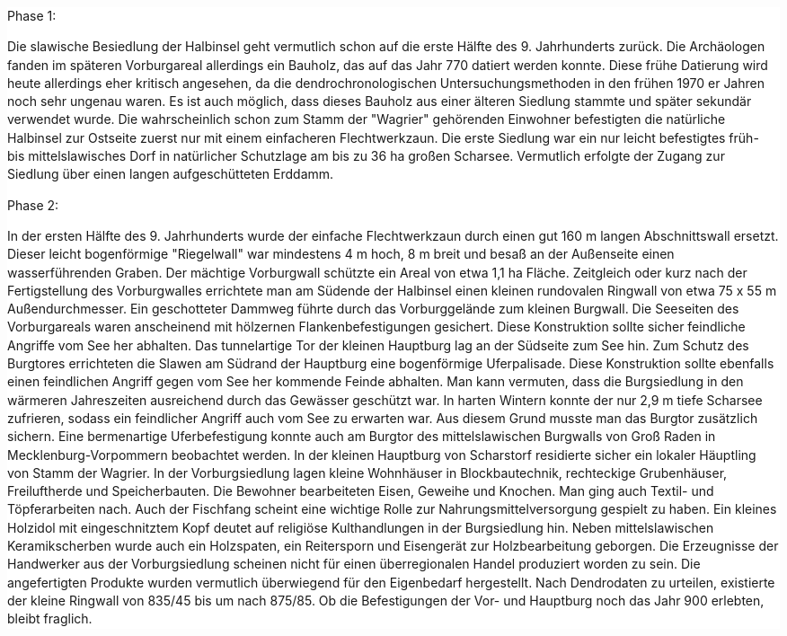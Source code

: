    Phase 1:

   Die slawische Besiedlung der Halbinsel geht vermutlich schon auf die
   erste Hälfte des 9. Jahrhunderts zurück. Die Archäologen fanden im
   späteren Vorburgareal allerdings ein Bauholz, das auf das Jahr 770
   datiert werden konnte. Diese frühe Datierung wird heute allerdings eher
   kritisch angesehen, da die dendrochronologischen Untersuchungsmethoden
   in den frühen 1970 er Jahren noch sehr ungenau waren. Es ist auch
   möglich, dass dieses Bauholz aus einer älteren Siedlung stammte und
   später sekundär verwendet wurde. Die wahrscheinlich schon zum Stamm der
   "Wagrier" gehörenden Einwohner befestigten die natürliche Halbinsel zur
   Ostseite zuerst nur mit einem einfacheren Flechtwerkzaun. Die erste
   Siedlung war ein nur leicht befestigtes früh- bis mittelslawisches Dorf
   in natürlicher Schutzlage am bis zu 36 ha großen Scharsee. Vermutlich
   erfolgte der Zugang zur Siedlung über einen langen aufgeschütteten
   Erddamm.

   Phase 2:

   In der ersten Hälfte des 9. Jahrhunderts wurde der einfache
   Flechtwerkzaun durch einen gut 160 m langen Abschnittswall ersetzt.
   Dieser leicht bogenförmige "Riegelwall" war mindestens 4 m hoch, 8 m
   breit und besaß an der Außenseite einen wasserführenden Graben. Der
   mächtige Vorburgwall schützte ein Areal von etwa 1,1 ha Fläche.
   Zeitgleich oder kurz nach der Fertigstellung des Vorburgwalles
   errichtete man am Südende der Halbinsel einen kleinen rundovalen
   Ringwall von etwa 75 x 55 m Außendurchmesser. Ein geschotteter Dammweg
   führte durch das Vorburggelände zum kleinen Burgwall. Die Seeseiten des
   Vorburgareals waren anscheinend mit hölzernen Flankenbefestigungen
   gesichert. Diese Konstruktion sollte sicher feindliche Angriffe vom See
   her abhalten. Das tunnelartige Tor der kleinen Hauptburg lag an der
   Südseite zum See hin. Zum Schutz des Burgtores errichteten die Slawen
   am Südrand der Hauptburg eine bogenförmige Uferpalisade. Diese
   Konstruktion sollte ebenfalls einen feindlichen Angriff gegen vom See
   her kommende Feinde abhalten. Man kann vermuten, dass die Burgsiedlung
   in den wärmeren Jahreszeiten ausreichend durch das Gewässer geschützt
   war. In harten Wintern konnte der nur 2,9 m tiefe Scharsee zufrieren,
   sodass ein feindlicher Angriff auch vom See zu erwarten war. Aus diesem
   Grund musste man das Burgtor zusätzlich sichern. Eine bermenartige
   Uferbefestigung konnte auch am Burgtor des mittelslawischen Burgwalls
   von Groß Raden in Mecklenburg-Vorpommern beobachtet werden. In der
   kleinen Hauptburg von Scharstorf residierte sicher ein lokaler
   Häuptling von Stamm der Wagrier. In der Vorburgsiedlung lagen kleine
   Wohnhäuser in Blockbautechnik, rechteckige Grubenhäuser, Freiluftherde
   und Speicherbauten. Die Bewohner bearbeiteten Eisen, Geweihe und
   Knochen. Man ging auch Textil- und Töpferarbeiten nach. Auch der
   Fischfang scheint eine wichtige Rolle zur Nahrungsmittelversorgung
   gespielt zu haben. Ein kleines Holzidol mit eingeschnitztem Kopf deutet
   auf religiöse Kulthandlungen in der Burgsiedlung hin. Neben
   mittelslawischen Keramikscherben wurde auch ein Holzspaten, ein
   Reitersporn und Eisengerät zur Holzbearbeitung geborgen. Die
   Erzeugnisse der Handwerker aus der Vorburgsiedlung scheinen nicht für
   einen überregionalen Handel produziert worden zu sein. Die
   angefertigten Produkte wurden vermutlich überwiegend für den
   Eigenbedarf hergestellt. Nach Dendrodaten zu urteilen, existierte der
   kleine Ringwall von 835/45 bis um nach 875/85. Ob die Befestigungen der
   Vor- und Hauptburg noch das Jahr 900 erlebten, bleibt fraglich.
